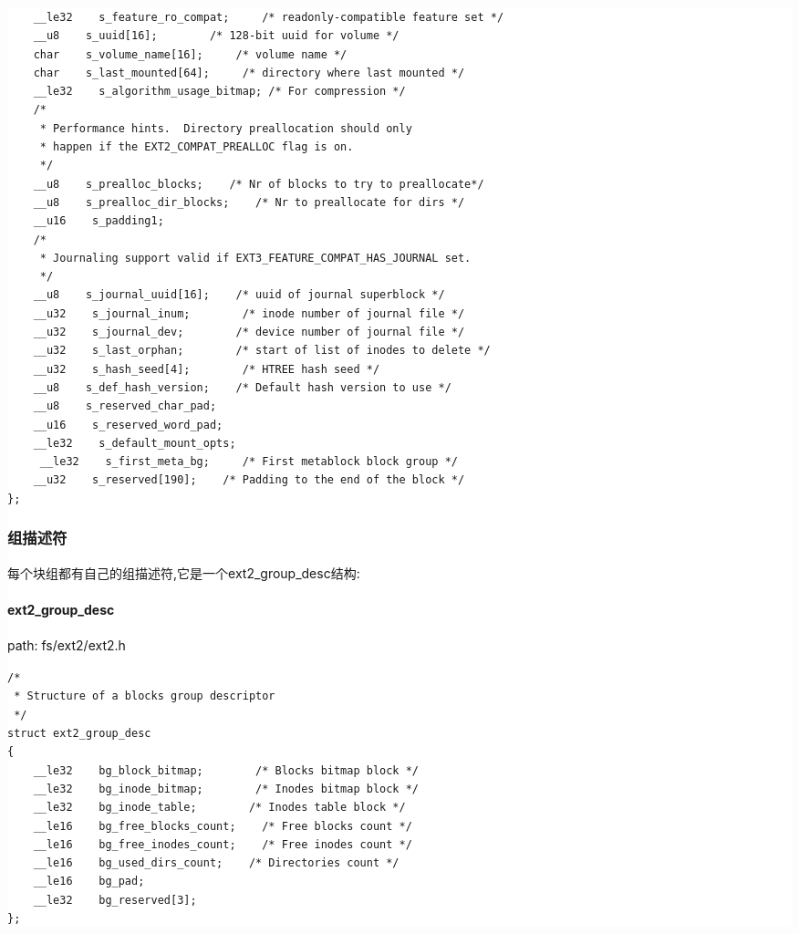 ```
    __le32    s_feature_ro_compat;     /* readonly-compatible feature set */
    __u8    s_uuid[16];        /* 128-bit uuid for volume */
    char    s_volume_name[16];     /* volume name */
    char    s_last_mounted[64];     /* directory where last mounted */
    __le32    s_algorithm_usage_bitmap; /* For compression */
    /*
     * Performance hints.  Directory preallocation should only
     * happen if the EXT2_COMPAT_PREALLOC flag is on.
     */
    __u8    s_prealloc_blocks;    /* Nr of blocks to try to preallocate*/
    __u8    s_prealloc_dir_blocks;    /* Nr to preallocate for dirs */
    __u16    s_padding1;
    /*
     * Journaling support valid if EXT3_FEATURE_COMPAT_HAS_JOURNAL set.
     */
    __u8    s_journal_uuid[16];    /* uuid of journal superblock */
    __u32    s_journal_inum;        /* inode number of journal file */
    __u32    s_journal_dev;        /* device number of journal file */
    __u32    s_last_orphan;        /* start of list of inodes to delete */
    __u32    s_hash_seed[4];        /* HTREE hash seed */
    __u8    s_def_hash_version;    /* Default hash version to use */
    __u8    s_reserved_char_pad;
    __u16    s_reserved_word_pad;
    __le32    s_default_mount_opts;
     __le32    s_first_meta_bg;     /* First metablock block group */
    __u32    s_reserved[190];    /* Padding to the end of the block */
};
```

### 组描述符

每个块组都有自己的组描述符,它是一个ext2_group_desc结构:

#### ext2_group_desc

path: fs/ext2/ext2.h
```
/*
 * Structure of a blocks group descriptor
 */
struct ext2_group_desc
{
    __le32    bg_block_bitmap;        /* Blocks bitmap block */
    __le32    bg_inode_bitmap;        /* Inodes bitmap block */
    __le32    bg_inode_table;        /* Inodes table block */
    __le16    bg_free_blocks_count;    /* Free blocks count */
    __le16    bg_free_inodes_count;    /* Free inodes count */
    __le16    bg_used_dirs_count;    /* Directories count */
    __le16    bg_pad;
    __le32    bg_reserved[3];
};
```
